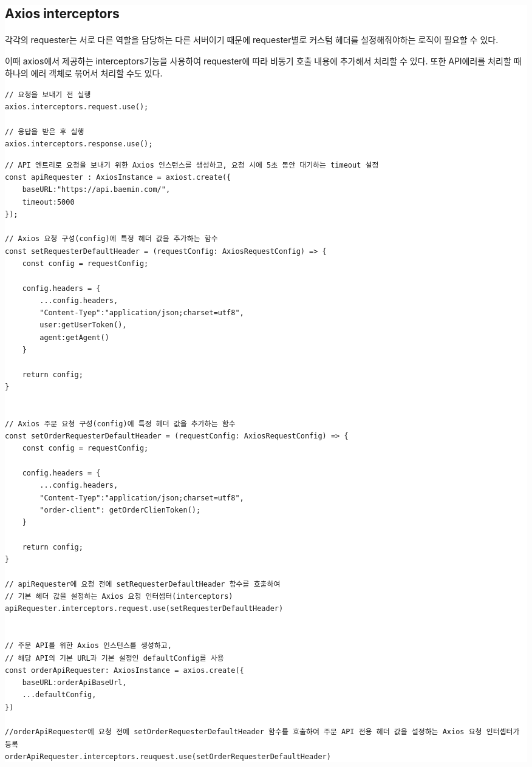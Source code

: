## Axios interceptors

각각의 requester는 서로 다른 역할을 담당하는 다른 서버이기 때문에 requester별로 커스텀 헤더를 설정해줘야하는 로직이 필요할 수 있다.

이때 axios에서 제공하는 interceptors기능을 사용하여 requester에 따라 비동기 호출 내용에 추가해서 처리할 수 있다. 또한 API에러를 처리할 때 하나의 에러 객체로 묶어서 처리할 수도 있다.

```tsx
// 요청을 보내기 전 실행
axios.interceptors.request.use();

// 응답을 받은 후 실행
axios.interceptors.response.use();
```

```tsx
// API 엔트리로 요청을 보내기 위한 Axios 인스턴스를 생성하고, 요청 시에 5초 동안 대기하는 timeout 설정
const apiRequester : AxiosInstance = axiost.create({
    baseURL:"https://api.baemin.com/",
    timeout:5000
});

// Axios 요청 구성(config)에 특정 헤더 값을 추가하는 함수
const setRequesterDefaultHeader = (requestConfig: AxiosRequestConfig) => {
    const config = requestConfig;

    config.headers = {
        ...config.headers,
        "Content-Tyep":"application/json;charset=utf8",
        user:getUserToken(),
        agent:getAgent()
    }

    return config;
}


// Axios 주문 요청 구성(config)에 특정 헤더 값을 추가하는 함수
const setOrderRequesterDefaultHeader = (requestConfig: AxiosRequestConfig) => {
    const config = requestConfig;

    config.headers = {
        ...config.headers,
        "Content-Tyep":"application/json;charset=utf8",
        "order-client": getOrderClienToken();
    }

    return config;
}

// apiRequester에 요청 전에 setRequesterDefaultHeader 함수를 호출하여
// 기본 헤더 값을 설정하는 Axios 요청 인터셉터(interceptors)
apiRequester.interceptors.request.use(setRequesterDefaultHeader)


// 주문 API를 위한 Axios 인스턴스를 생성하고,
// 해당 API의 기본 URL과 기본 설정인 defaultConfig를 사용
const orderApiRequester: AxiosInstance = axios.create({
    baseURL:orderApiBaseUrl,
    ...defaultConfig,
})

//orderApiRequester에 요청 전에 setOrderRequesterDefaultHeader 함수를 호출하여 주문 API 전용 헤더 값을 설정하는 Axios 요청 인터셉터가 등록
orderApiRequester.interceptors.reuquest.use(setOrderRequesterDefaultHeader)
```